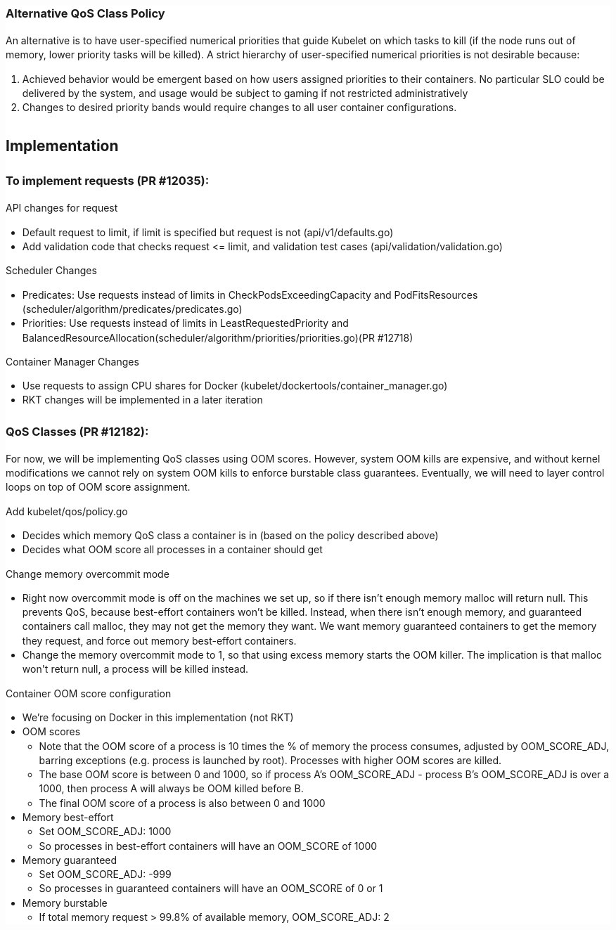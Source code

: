 ### Alternative QoS Class Policy

An alternative is to have user-specified numerical priorities that guide Kubelet on which tasks to kill (if the node runs out of memory, lower priority tasks will be killed). A strict hierarchy of user-specified numerical priorities is not desirable because:

1. Achieved behavior would be emergent based on how users assigned priorities to their containers. No particular SLO could be delivered by the system, and usage would be subject to gaming if not restricted administratively
2. Changes to desired priority bands would require changes to all user container configurations.

## Implementation

### To implement requests (PR #12035):

API changes for request
- Default request to limit, if limit is specified but request is not (api/v1/defaults.go)
- Add validation code that checks request <= limit, and validation test cases (api/validation/validation.go)

Scheduler Changes
- Predicates: Use requests instead of limits in CheckPodsExceedingCapacity and PodFitsResources (scheduler/algorithm/predicates/predicates.go)
- Priorities: Use requests instead of limits in LeastRequestedPriority and BalancedResourceAllocation(scheduler/algorithm/priorities/priorities.go)(PR #12718)

Container Manager Changes
- Use requests to assign CPU shares for Docker (kubelet/dockertools/container_manager.go)
- RKT changes will be implemented in a later iteration

### QoS Classes (PR #12182):

For now, we will be implementing QoS classes using OOM scores. However, system OOM kills are expensive, and without kernel modifications we cannot rely on system OOM kills to enforce burstable class guarantees. Eventually, we will need to layer control loops on top of OOM score assignment.

Add kubelet/qos/policy.go
- Decides which memory QoS class a container is in (based on the policy described above)
- Decides what OOM score all processes in a container should get

Change memory overcommit mode
- Right now overcommit mode is off on the machines we set up, so if there isn’t enough memory malloc will return null. This prevents QoS, because best-effort containers won’t be killed. Instead, when there isn’t enough memory, and guaranteed containers call malloc, they may not get the memory they want. We want memory guaranteed containers to get the memory they request, and force out memory best-effort containers.
- Change the memory overcommit mode to 1, so that using excess memory starts the OOM killer. The implication is that malloc won't return null, a process will be killed instead.

Container OOM score configuration
- We’re focusing on Docker in this implementation (not RKT)
- OOM scores
  - Note that the OOM score of a process is 10 times the % of memory the process consumes, adjusted by OOM_SCORE_ADJ, barring exceptions (e.g. process is launched by root). Processes with higher OOM scores are killed.
  - The base OOM score is between 0 and 1000, so if process A’s OOM_SCORE_ADJ - process B’s OOM_SCORE_ADJ is over a 1000, then process A will always be OOM killed before B.
  - The final OOM score of a process is also between 0 and 1000
- Memory best-effort
  - Set OOM_SCORE_ADJ: 1000
  - So processes in best-effort containers will have an OOM_SCORE of 1000
- Memory guaranteed
  - Set OOM_SCORE_ADJ: -999
  - So processes in guaranteed containers will have an OOM_SCORE of 0 or 1
- Memory burstable
  - If total memory request > 99.8% of available memory, OOM_SCORE_ADJ: 2